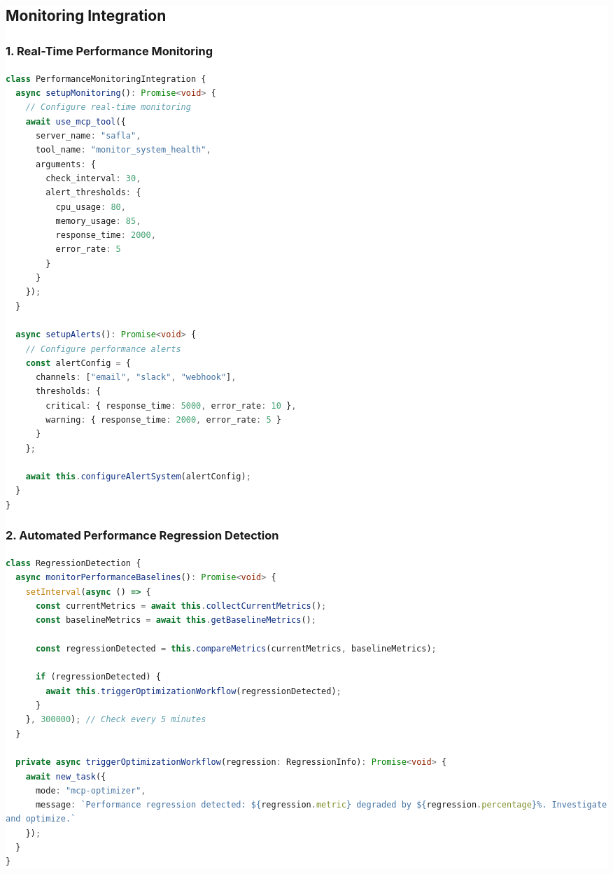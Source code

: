 ## Monitoring Integration

### 1. Real-Time Performance Monitoring

```typescript
class PerformanceMonitoringIntegration {
  async setupMonitoring(): Promise<void> {
    // Configure real-time monitoring
    await use_mcp_tool({
      server_name: "safla",
      tool_name: "monitor_system_health",
      arguments: {
        check_interval: 30,
        alert_thresholds: {
          cpu_usage: 80,
          memory_usage: 85,
          response_time: 2000,
          error_rate: 5
        }
      }
    });
  }
  
  async setupAlerts(): Promise<void> {
    // Configure performance alerts
    const alertConfig = {
      channels: ["email", "slack", "webhook"],
      thresholds: {
        critical: { response_time: 5000, error_rate: 10 },
        warning: { response_time: 2000, error_rate: 5 }
      }
    };
    
    await this.configureAlertSystem(alertConfig);
  }
}
```

### 2. Automated Performance Regression Detection

```typescript
class RegressionDetection {
  async monitorPerformanceBaselines(): Promise<void> {
    setInterval(async () => {
      const currentMetrics = await this.collectCurrentMetrics();
      const baselineMetrics = await this.getBaselineMetrics();
      
      const regressionDetected = this.compareMetrics(currentMetrics, baselineMetrics);
      
      if (regressionDetected) {
        await this.triggerOptimizationWorkflow(regressionDetected);
      }
    }, 300000); // Check every 5 minutes
  }
  
  private async triggerOptimizationWorkflow(regression: RegressionInfo): Promise<void> {
    await new_task({
      mode: "mcp-optimizer",
      message: `Performance regression detected: ${regression.metric} degraded by ${regression.percentage}%. Investigate and optimize.`
    });
  }
}
```